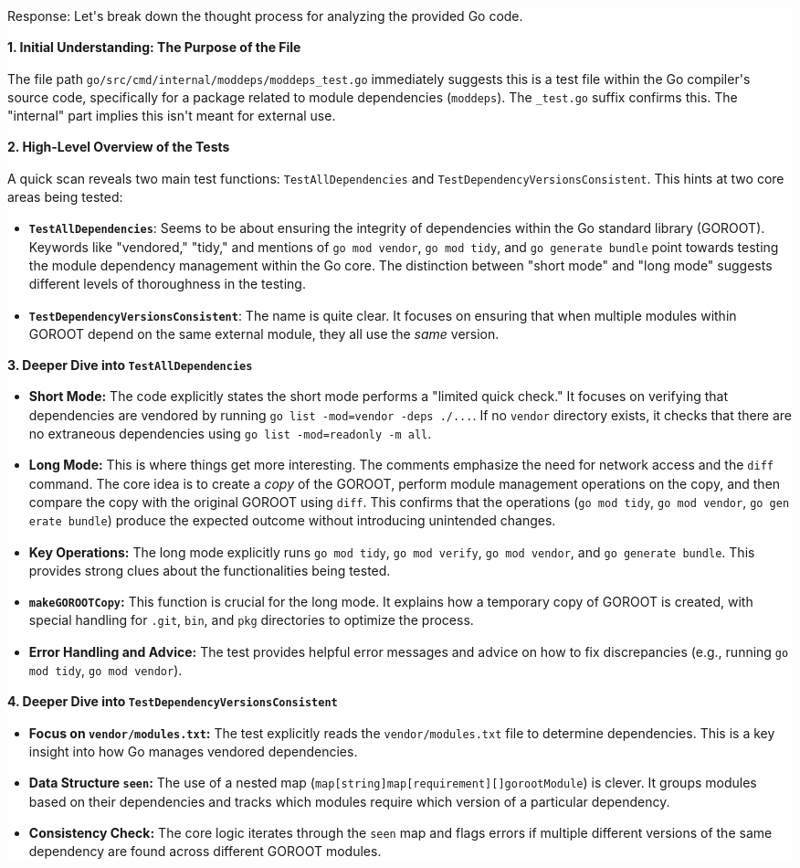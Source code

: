 Response: Let's break down the thought process for analyzing the provided Go code.

**1. Initial Understanding: The Purpose of the File**

The file path `go/src/cmd/internal/moddeps/moddeps_test.go` immediately suggests this is a test file within the Go compiler's source code, specifically for a package related to module dependencies (`moddeps`). The `_test.go` suffix confirms this. The "internal" part implies this isn't meant for external use.

**2. High-Level Overview of the Tests**

A quick scan reveals two main test functions: `TestAllDependencies` and `TestDependencyVersionsConsistent`. This hints at two core areas being tested:

* **`TestAllDependencies`**:  Seems to be about ensuring the integrity of dependencies within the Go standard library (GOROOT). Keywords like "vendored," "tidy," and mentions of `go mod vendor`, `go mod tidy`, and `go generate bundle` point towards testing the module dependency management within the Go core. The distinction between "short mode" and "long mode" suggests different levels of thoroughness in the testing.

* **`TestDependencyVersionsConsistent`**:  The name is quite clear. It focuses on ensuring that when multiple modules within GOROOT depend on the same external module, they all use the *same* version.

**3. Deeper Dive into `TestAllDependencies`**

* **Short Mode:**  The code explicitly states the short mode performs a "limited quick check." It focuses on verifying that dependencies are vendored by running `go list -mod=vendor -deps ./...`. If no `vendor` directory exists, it checks that there are no extraneous dependencies using `go list -mod=readonly -m all`.

* **Long Mode:** This is where things get more interesting. The comments emphasize the need for network access and the `diff` command. The core idea is to create a *copy* of the GOROOT, perform module management operations on the copy, and then compare the copy with the original GOROOT using `diff`. This confirms that the operations (`go mod tidy`, `go mod vendor`, `go generate bundle`) produce the expected outcome without introducing unintended changes.

* **Key Operations:** The long mode explicitly runs `go mod tidy`, `go mod verify`, `go mod vendor`, and `go generate bundle`. This provides strong clues about the functionalities being tested.

* **`makeGOROOTCopy`:**  This function is crucial for the long mode. It explains how a temporary copy of GOROOT is created, with special handling for `.git`, `bin`, and `pkg` directories to optimize the process.

* **Error Handling and Advice:** The test provides helpful error messages and advice on how to fix discrepancies (e.g., running `go mod tidy`, `go mod vendor`).

**4. Deeper Dive into `TestDependencyVersionsConsistent`**

* **Focus on `vendor/modules.txt`:**  The test explicitly reads the `vendor/modules.txt` file to determine dependencies. This is a key insight into how Go manages vendored dependencies.

* **Data Structure `seen`:**  The use of a nested map (`map[string]map[requirement][]gorootModule`) is clever. It groups modules based on their dependencies and tracks which modules require which version of a particular dependency.

* **Consistency Check:** The core logic iterates through the `seen` map and flags errors if multiple different versions of the same dependency are found across different GOROOT modules.
